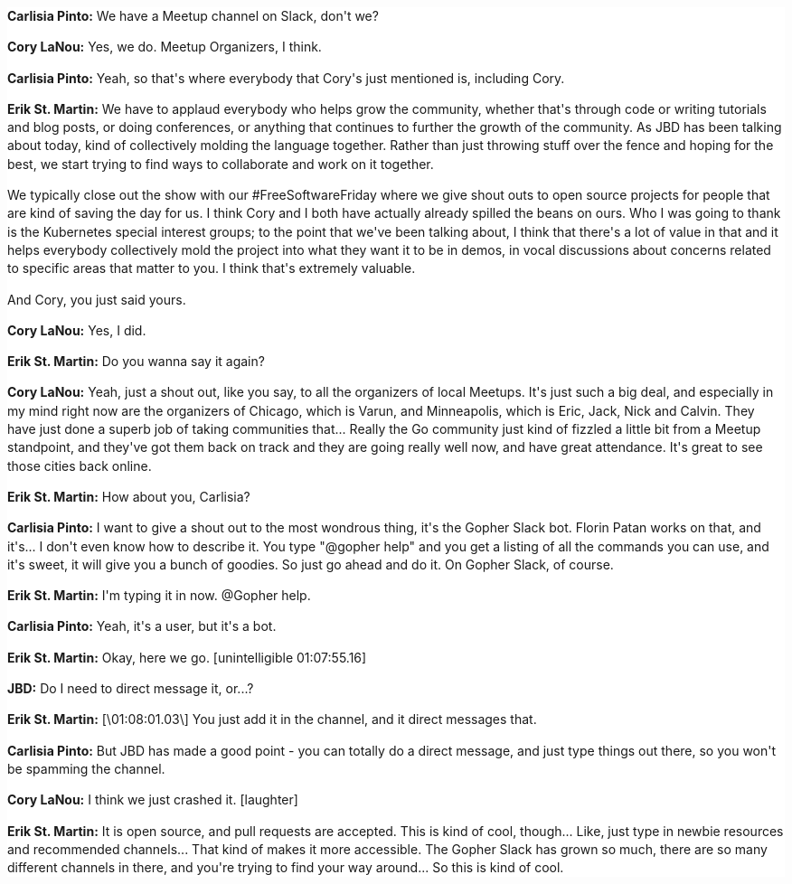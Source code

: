**Carlisia Pinto:** We have a Meetup channel on Slack, don't we?

**Cory LaNou:** Yes, we do. Meetup Organizers, I think.

**Carlisia Pinto:** Yeah, so that's where everybody that Cory's just mentioned is, including Cory.

**Erik St. Martin:** We have to applaud everybody who helps grow the community, whether that's through code or writing tutorials and blog posts, or doing conferences, or anything that continues to further the growth of the community. As JBD has been talking about today, kind of collectively molding the language together. Rather than just throwing stuff over the fence and hoping for the best, we start trying to find ways to collaborate and work on it together.

We typically close out the show with our \#FreeSoftwareFriday where we give shout outs to open source projects for people that are kind of saving the day for us. I think Cory and I both have actually already spilled the beans on ours. Who I was going to thank is the Kubernetes special interest groups; to the point that we've been talking about, I think that there's a lot of value in that and it helps everybody collectively mold the project into what they want it to be in demos, in vocal discussions about concerns related to specific areas that matter to you. I think that's extremely valuable.

And Cory, you just said yours.

**Cory LaNou:** Yes, I did.

**Erik St. Martin:** Do you wanna say it again?

**Cory LaNou:** Yeah, just a shout out, like you say, to all the organizers of local Meetups. It's just such a big deal, and especially in my mind right now are the organizers of Chicago, which is Varun, and Minneapolis, which is Eric, Jack, Nick and Calvin. They have just done a superb job of taking communities that... Really the Go community just kind of fizzled a little bit from a Meetup standpoint, and they've got them back on track and they are going really well now, and have great attendance. It's great to see those cities back online.

**Erik St. Martin:** How about you, Carlisia?

**Carlisia Pinto:** I want to give a shout out to the most wondrous thing, it's the Gopher Slack bot. Florin Patan works on that, and it's... I don't even know how to describe it. You type "@gopher help" and you get a listing of all the commands you can use, and it's sweet, it will give you a bunch of goodies. So just go ahead and do it. On Gopher Slack, of course.

**Erik St. Martin:** I'm typing it in now. @Gopher help.

**Carlisia Pinto:** Yeah, it's a user, but it's a bot.

**Erik St. Martin:** Okay, here we go. \[unintelligible 01:07:55.16\]

**JBD:** Do I need to direct message it, or...?

**Erik St. Martin:** \[\\01:08:01.03\\\] You just add it in the channel, and it direct messages that.

**Carlisia Pinto:** But JBD has made a good point - you can totally do a direct message, and just type things out there, so you won't be spamming the channel.

**Cory LaNou:** I think we just crashed it. \[laughter\]

**Erik St. Martin:** It is open source, and pull requests are accepted. This is kind of cool, though... Like, just type in newbie resources and recommended channels... That kind of makes it more accessible. The Gopher Slack has grown so much, there are so many different channels in there, and you're trying to find your way around... So this is kind of cool.
